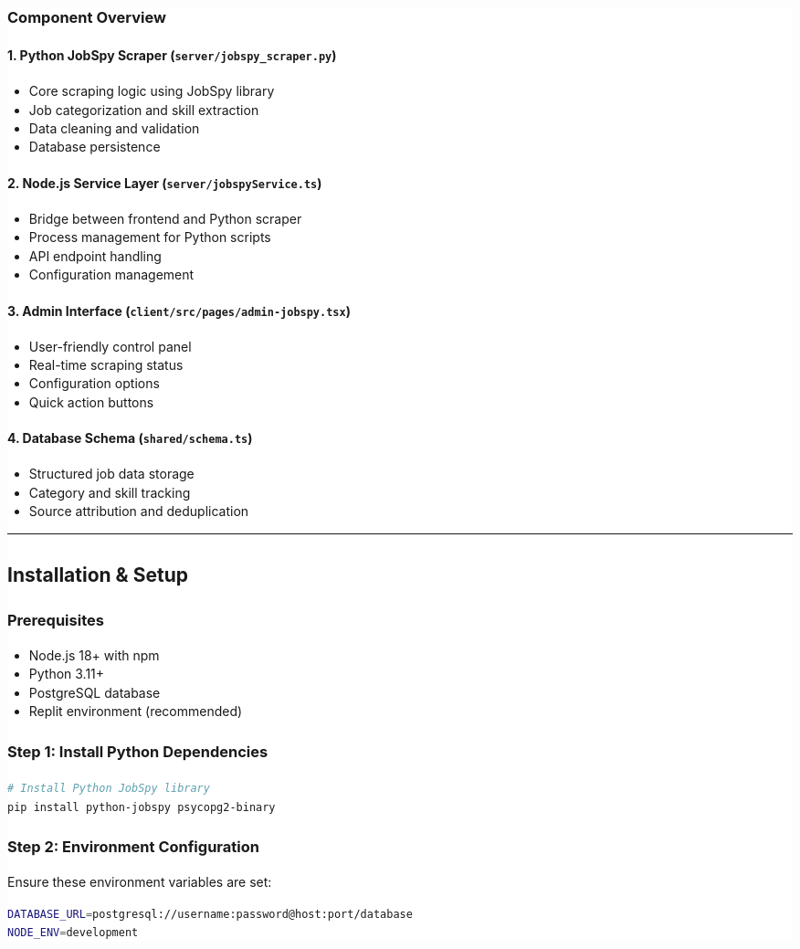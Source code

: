 ### Component Overview

#### 1. **Python JobSpy Scraper** (`server/jobspy_scraper.py`)
- Core scraping logic using JobSpy library
- Job categorization and skill extraction
- Data cleaning and validation
- Database persistence

#### 2. **Node.js Service Layer** (`server/jobspyService.ts`)
- Bridge between frontend and Python scraper
- Process management for Python scripts
- API endpoint handling
- Configuration management

#### 3. **Admin Interface** (`client/src/pages/admin-jobspy.tsx`)
- User-friendly control panel
- Real-time scraping status
- Configuration options
- Quick action buttons

#### 4. **Database Schema** (`shared/schema.ts`)
- Structured job data storage
- Category and skill tracking
- Source attribution and deduplication

---

## Installation & Setup

### Prerequisites
- Node.js 18+ with npm
- Python 3.11+
- PostgreSQL database
- Replit environment (recommended)

### Step 1: Install Python Dependencies
```bash
# Install Python JobSpy library
pip install python-jobspy psycopg2-binary
```

### Step 2: Environment Configuration
Ensure these environment variables are set:
```bash
DATABASE_URL=postgresql://username:password@host:port/database
NODE_ENV=development
```
